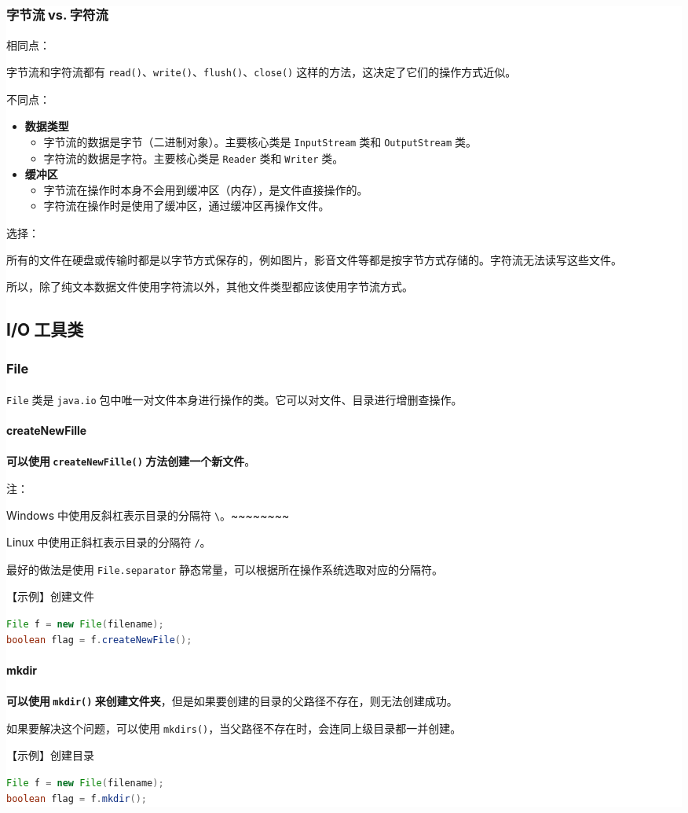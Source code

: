 ### 字节流 vs. 字符流

相同点：

字节流和字符流都有 `read()`、`write()`、`flush()`、`close()` 这样的方法，这决定了它们的操作方式近似。

不同点：

- **数据类型**
  - 字节流的数据是字节（二进制对象）。主要核心类是 `InputStream` 类和 `OutputStream` 类。
  - 字符流的数据是字符。主要核心类是 `Reader` 类和 `Writer` 类。
- **缓冲区**
  - 字节流在操作时本身不会用到缓冲区（内存），是文件直接操作的。
  - 字符流在操作时是使用了缓冲区，通过缓冲区再操作文件。

选择：

所有的文件在硬盘或传输时都是以字节方式保存的，例如图片，影音文件等都是按字节方式存储的。字符流无法读写这些文件。

所以，除了纯文本数据文件使用字符流以外，其他文件类型都应该使用字节流方式。

## I/O 工具类

### File

`File` 类是 `java.io` 包中唯一对文件本身进行操作的类。它可以对文件、目录进行增删查操作。

#### createNewFille

**可以使用 `createNewFille()` 方法创建一个新文件**。

注：

Windows 中使用反斜杠表示目录的分隔符 `\`。~~~~~~~~

Linux 中使用正斜杠表示目录的分隔符 `/`。

最好的做法是使用 `File.separator` 静态常量，可以根据所在操作系统选取对应的分隔符。

【示例】创建文件

```java
File f = new File(filename);
boolean flag = f.createNewFile();
```

#### mkdir

**可以使用 `mkdir()` 来创建文件夹**，但是如果要创建的目录的父路径不存在，则无法创建成功。

如果要解决这个问题，可以使用 `mkdirs()`，当父路径不存在时，会连同上级目录都一并创建。

【示例】创建目录

```java
File f = new File(filename);
boolean flag = f.mkdir();
```
